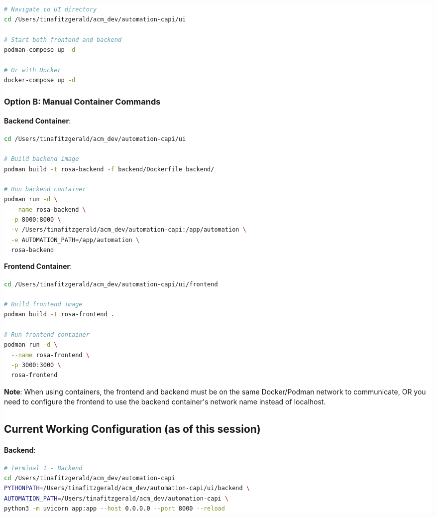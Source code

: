```bash
# Navigate to UI directory
cd /Users/tinafitzgerald/acm_dev/automation-capi/ui

# Start both frontend and backend
podman-compose up -d

# Or with Docker
docker-compose up -d
```

### Option B: Manual Container Commands

**Backend Container**:
```bash
cd /Users/tinafitzgerald/acm_dev/automation-capi/ui

# Build backend image
podman build -t rosa-backend -f backend/Dockerfile backend/

# Run backend container
podman run -d \
  --name rosa-backend \
  -p 8000:8000 \
  -v /Users/tinafitzgerald/acm_dev/automation-capi:/app/automation \
  -e AUTOMATION_PATH=/app/automation \
  rosa-backend
```

**Frontend Container**:
```bash
cd /Users/tinafitzgerald/acm_dev/automation-capi/ui/frontend

# Build frontend image
podman build -t rosa-frontend .

# Run frontend container
podman run -d \
  --name rosa-frontend \
  -p 3000:3000 \
  rosa-frontend
```

**Note**: When using containers, the frontend and backend must be on the same Docker/Podman network to communicate, OR you need to configure the frontend to use the backend container's network name instead of localhost.

## Current Working Configuration (as of this session)

**Backend**:
```bash
# Terminal 1 - Backend
cd /Users/tinafitzgerald/acm_dev/automation-capi
PYTHONPATH=/Users/tinafitzgerald/acm_dev/automation-capi/ui/backend \
AUTOMATION_PATH=/Users/tinafitzgerald/acm_dev/automation-capi \
python3 -m uvicorn app:app --host 0.0.0.0 --port 8000 --reload
```
